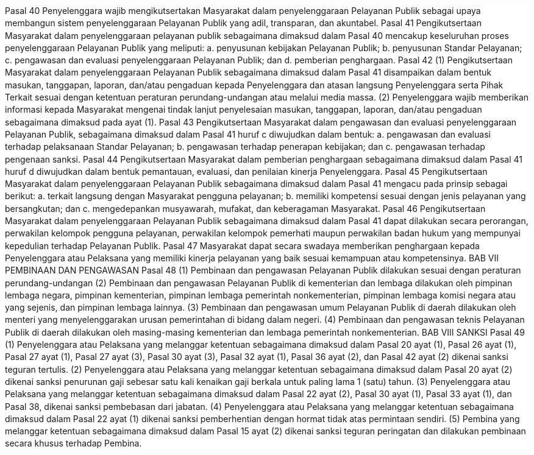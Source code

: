 Pasal 40
Penyelenggara wajib mengikutsertakan Masyarakat dalam penyelenggaraan Pelayanan Publik sebagai upaya membangun sistem penyelenggaraan Pelayanan Publik yang adil, transparan, dan akuntabel.
Pasal 41
Pengikutsertaan Masyarakat dalam penyelenggaraan pelayanan publik sebagaimana dimaksud dalam Pasal 40 mencakup keseluruhan proses penyelenggaraan Pelayanan Publik yang meliputi:
a. penyusunan kebijakan Pelayanan Publik;
b. penyusunan Standar Pelayanan;
c. pengawasan dan evaluasi penyelenggaraan Pelayanan Publik; dan
d. pemberian penghargaan.
Pasal 42
(1) Pengikutsertaan Masyarakat dalam penyelenggaraan Pelayanan Publik sebagaimana dimaksud dalam Pasal 41 disampaikan dalam bentuk masukan, tanggapan, laporan, dan/atau pengaduan kepada Penyelenggara dan atasan langsung Penyelenggara serta Pihak Terkait sesuai dengan ketentuan peraturan perundang-undangan atau melalui media massa.
(2) Penyelenggara wajib memberikan informasi kepada Masyarakat mengenai tindak lanjut penyelesaian masukan, tanggapan, laporan, dan/atau pengaduan sebagaimana dimaksud pada ayat (1).
Pasal 43
Pengikutsertaan Masyarakat dalam pengawasan dan evaluasi penyelenggaraan Pelayanan Publik, sebagaimana dimaksud dalam Pasal 41 huruf c diwujudkan dalam bentuk:
a. pengawasan dan evaluasi terhadap pelaksanaan Standar Pelayanan;
b. pengawasan terhadap penerapan kebijakan; dan
c. pengawasan terhadap pengenaan sanksi.
Pasal 44
Pengikutsertaan Masyarakat dalam pemberian penghargaan sebagaimana dimaksud dalam Pasal 41 huruf d diwujudkan dalam bentuk pemantauan, evaluasi, dan penilaian kinerja Penyelenggara.
Pasal 45
Pengikutsertaan Masyarakat dalam penyelenggaraan Pelayanan Publik sebagaimana dimaksud dalam Pasal 41 mengacu pada prinsip sebagai berikut:
a. terkait langsung dengan Masyarakat pengguna pelayanan;
b. memiliki kompetensi sesuai dengan jenis pelayanan yang bersangkutan; dan
c. mengedepankan musyawarah, mufakat, dan keberagaman Masyarakat.
Pasal 46
Pengikutsertaan Masyarakat dalam penyelenggaraan Pelayanan Publik sebagaimana dimaksud dalam Pasal 41 dapat dilakukan secara perorangan, perwakilan kelompok pengguna pelayanan, perwakilan kelompok pemerhati maupun perwakilan badan hukum yang mempunyai kepedulian terhadap Pelayanan Publik.
Pasal 47
Masyarakat dapat secara swadaya memberikan penghargaan kepada Penyelenggara atau Pelaksana yang memiliki kinerja pelayanan yang baik sesuai kemampuan atau kompetensinya.
BAB VII PEMBINAAN DAN PENGAWASAN
Pasal 48
(1) Pembinaan dan pengawasan Pelayanan Publik dilakukan sesuai dengan peraturan perundang-undangan (2) Pembinaan dan pengawasan Pelayanan Publik di kementerian dan lembaga dilakukan oleh pimpinan lembaga negara, pimpinan kementerian, pimpinan lembaga pemerintah nonkementerian, pimpinan lembaga komisi negara atau yang sejenis, dan pimpinan lembaga lainnya.
(3) Pembinaan dan pengawasan umum Pelayanan Publik di daerah dilakukan oleh menteri yang menyelenggarakan urusan pemerintahan di bidang dalam negeri.
(4) Pembinaan dan pengawasan teknis Pelayanan Publik di daerah dilakukan oleh masing-masing kementerian dan lembaga pemerintah nonkementerian.
BAB VIII SANKSI
Pasal 49
(1) Penyelenggara atau Pelaksana yang melanggar ketentuan sebagaimana dimaksud dalam Pasal 20 ayat (1), Pasal 26 ayat (1), Pasal 27 ayat (1), Pasal 27 ayat (3), Pasal 30 ayat (3), Pasal 32 ayat (1), Pasal 36 ayat (2), dan Pasal 42 ayat (2) dikenai sanksi teguran tertulis.
(2) Penyelenggara atau Pelaksana yang melanggar ketentuan sebagaimana dimaksud dalam Pasal 20 ayat (2) dikenai sanksi penurunan gaji sebesar satu kali kenaikan gaji berkala untuk paling lama 1 (satu) tahun.
(3) Penyelenggara atau Pelaksana yang melanggar ketentuan sebagaimana dimaksud dalam Pasal 22 ayat (2), Pasal 30 ayat (1), Pasal 33 ayat (1), dan Pasal 38, dikenai sanksi pembebasan dari jabatan.
(4) Penyelenggara atau Pelaksana yang melanggar ketentuan sebagaimana dimaksud dalam Pasal 22 ayat (1) dikenai sanksi pemberhentian dengan hormat tidak atas permintaan sendiri.
(5) Pembina yang melanggar ketentuan sebagaimana dimaksud dalam Pasal 15 ayat (2) dikenai sanksi teguran peringatan dan dilakukan pembinaan secara khusus terhadap Pembina.